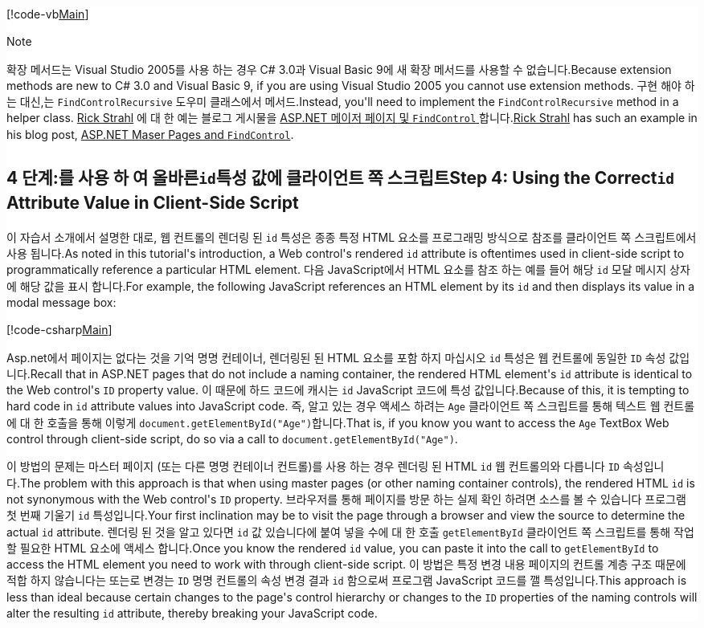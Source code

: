 
[!code-vb[Main](control-id-naming-in-content-pages-vb/samples/sample13.vb)]

> [!NOTE]
> <span data-ttu-id="f6eda-272">확장 메서드는 Visual Studio 2005를 사용 하는 경우 C# 3.0과 Visual Basic 9에 새 확장 메서드를 사용할 수 없습니다.</span><span class="sxs-lookup"><span data-stu-id="f6eda-272">Because extension methods are new to C# 3.0 and Visual Basic 9, if you are using Visual Studio 2005 you cannot use extension methods.</span></span> <span data-ttu-id="f6eda-273">구현 해야 하는 대신,는 `FindControlRecursive` 도우미 클래스에서 메서드.</span><span class="sxs-lookup"><span data-stu-id="f6eda-273">Instead, you'll need to implement the `FindControlRecursive` method in a helper class.</span></span> <span data-ttu-id="f6eda-274">[Rick Strahl](http://www.west-wind.com/WebLog/default.aspx) 에 대 한 예는 블로그 게시물을 [ASP.NET 메이저 페이지 및 `FindControl` ](http://www.west-wind.com/WebLog/posts/5127.aspx)합니다.</span><span class="sxs-lookup"><span data-stu-id="f6eda-274">[Rick Strahl](http://www.west-wind.com/WebLog/default.aspx) has such an example in his blog post, [ASP.NET Maser Pages and `FindControl`](http://www.west-wind.com/WebLog/posts/5127.aspx).</span></span>


## <a name="step-4-using-the-correctidattribute-value-in-client-side-script"></a><span data-ttu-id="f6eda-275">4 단계:를 사용 하 여 올바른`id`특성 값에 클라이언트 쪽 스크립트</span><span class="sxs-lookup"><span data-stu-id="f6eda-275">Step 4: Using the Correct`id`Attribute Value in Client-Side Script</span></span>

<span data-ttu-id="f6eda-276">이 자습서 소개에서 설명한 대로, 웹 컨트롤의 렌더링 된 `id` 특성은 종종 특정 HTML 요소를 프로그래밍 방식으로 참조를 클라이언트 쪽 스크립트에서 사용 됩니다.</span><span class="sxs-lookup"><span data-stu-id="f6eda-276">As noted in this tutorial's introduction, a Web control's rendered `id` attribute is oftentimes used in client-side script to programmatically reference a particular HTML element.</span></span> <span data-ttu-id="f6eda-277">다음 JavaScript에서 HTML 요소를 참조 하는 예를 들어 해당 `id` 모달 메시지 상자에 해당 값을 표시 합니다.</span><span class="sxs-lookup"><span data-stu-id="f6eda-277">For example, the following JavaScript references an HTML element by its `id` and then displays its value in a modal message box:</span></span>


[!code-csharp[Main](control-id-naming-in-content-pages-vb/samples/sample14.cs)]

<span data-ttu-id="f6eda-278">Asp.net에서 페이지는 없다는 것을 기억 명명 컨테이너, 렌더링된 된 HTML 요소를 포함 하지 마십시오 `id` 특성은 웹 컨트롤에 동일한 `ID` 속성 값입니다.</span><span class="sxs-lookup"><span data-stu-id="f6eda-278">Recall that in ASP.NET pages that do not include a naming container, the rendered HTML element's `id` attribute is identical to the Web control's `ID` property value.</span></span> <span data-ttu-id="f6eda-279">이 때문에 하드 코드에 캐시는 `id` JavaScript 코드에 특성 값입니다.</span><span class="sxs-lookup"><span data-stu-id="f6eda-279">Because of this, it is tempting to hard code in `id` attribute values into JavaScript code.</span></span> <span data-ttu-id="f6eda-280">즉, 알고 있는 경우 액세스 하려는 `Age` 클라이언트 쪽 스크립트를 통해 텍스트 웹 컨트롤에 대 한 호출을 통해 이렇게 `document.getElementById("Age")`합니다.</span><span class="sxs-lookup"><span data-stu-id="f6eda-280">That is, if you know you want to access the `Age` TextBox Web control through client-side script, do so via a call to `document.getElementById("Age")`.</span></span>

<span data-ttu-id="f6eda-281">이 방법의 문제는 마스터 페이지 (또는 다른 명명 컨테이너 컨트롤)를 사용 하는 경우 렌더링 된 HTML `id` 웹 컨트롤의와 다릅니다 `ID` 속성입니다.</span><span class="sxs-lookup"><span data-stu-id="f6eda-281">The problem with this approach is that when using master pages (or other naming container controls), the rendered HTML `id` is not synonymous with the Web control's `ID` property.</span></span> <span data-ttu-id="f6eda-282">브라우저를 통해 페이지를 방문 하는 실제 확인 하려면 소스를 볼 수 있습니다 프로그램 첫 번째 기울기 `id` 특성입니다.</span><span class="sxs-lookup"><span data-stu-id="f6eda-282">Your first inclination may be to visit the page through a browser and view the source to determine the actual `id` attribute.</span></span> <span data-ttu-id="f6eda-283">렌더링 된 것을 알고 있다면 `id` 값 있습니다에 붙여 넣을 수에 대 한 호출 `getElementById` 클라이언트 쪽 스크립트를 통해 작업할 필요한 HTML 요소에 액세스 합니다.</span><span class="sxs-lookup"><span data-stu-id="f6eda-283">Once you know the rendered `id` value, you can paste it into the call to `getElementById` to access the HTML element you need to work with through client-side script.</span></span> <span data-ttu-id="f6eda-284">이 방법은 특정 변경 내용 페이지의 컨트롤 계층 구조 때문에 적합 하지 않습니다는 또는로 변경는 `ID` 명명 컨트롤의 속성 변경 결과 `id` 함으로써 프로그램 JavaScript 코드를 깰 특성입니다.</span><span class="sxs-lookup"><span data-stu-id="f6eda-284">This approach is less than ideal because certain changes to the page's control hierarchy or changes to the `ID` properties of the naming controls will alter the resulting `id` attribute, thereby breaking your JavaScript code.</span></span>
